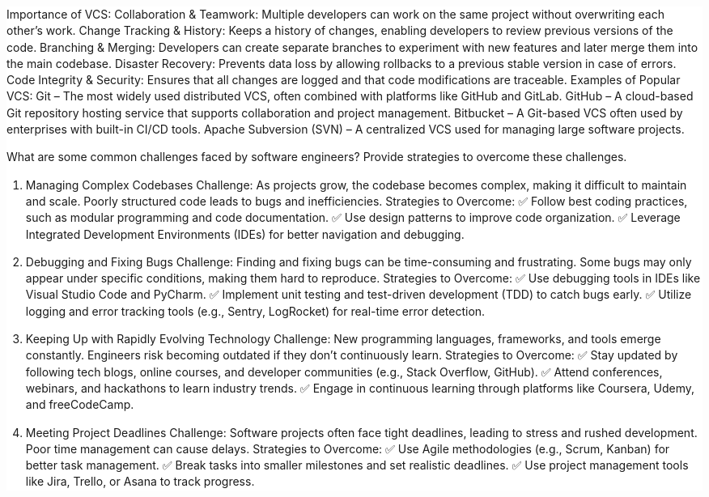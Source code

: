 Importance of VCS:
Collaboration & Teamwork: Multiple developers can work on the same project without overwriting each other’s work.
Change Tracking & History: Keeps a history of changes, enabling developers to review previous versions of the code.
Branching & Merging: Developers can create separate branches to experiment with new features and later merge them into the main codebase.
Disaster Recovery: Prevents data loss by allowing rollbacks to a previous stable version in case of errors.
Code Integrity & Security: Ensures that all changes are logged and that code modifications are traceable.
Examples of Popular VCS:
Git – The most widely used distributed VCS, often combined with platforms like GitHub and GitLab.
GitHub – A cloud-based Git repository hosting service that supports collaboration and project management.
Bitbucket – A Git-based VCS often used by enterprises with built-in CI/CD tools.
Apache Subversion (SVN) – A centralized VCS used for managing large software projects.

What are some common challenges faced by software engineers? Provide strategies to overcome these challenges.
1. Managing Complex Codebases
Challenge:
As projects grow, the codebase becomes complex, making it difficult to maintain and scale.
Poorly structured code leads to bugs and inefficiencies.
Strategies to Overcome:
✅ Follow best coding practices, such as modular programming and code documentation.
✅ Use design patterns to improve code organization.
✅ Leverage Integrated Development Environments (IDEs) for better navigation and debugging.

2. Debugging and Fixing Bugs
Challenge:
Finding and fixing bugs can be time-consuming and frustrating.
Some bugs may only appear under specific conditions, making them hard to reproduce.
Strategies to Overcome:
✅ Use debugging tools in IDEs like Visual Studio Code and PyCharm.
✅ Implement unit testing and test-driven development (TDD) to catch bugs early.
✅ Utilize logging and error tracking tools (e.g., Sentry, LogRocket) for real-time error detection.

3. Keeping Up with Rapidly Evolving Technology
Challenge:
New programming languages, frameworks, and tools emerge constantly.
Engineers risk becoming outdated if they don’t continuously learn.
Strategies to Overcome:
✅ Stay updated by following tech blogs, online courses, and developer communities (e.g., Stack Overflow, GitHub).
✅ Attend conferences, webinars, and hackathons to learn industry trends.
✅ Engage in continuous learning through platforms like Coursera, Udemy, and freeCodeCamp.

4. Meeting Project Deadlines
Challenge:
Software projects often face tight deadlines, leading to stress and rushed development.
Poor time management can cause delays.
Strategies to Overcome:
✅ Use Agile methodologies (e.g., Scrum, Kanban) for better task management.
✅ Break tasks into smaller milestones and set realistic deadlines.
✅ Use project management tools like Jira, Trello, or Asana to track progress.
